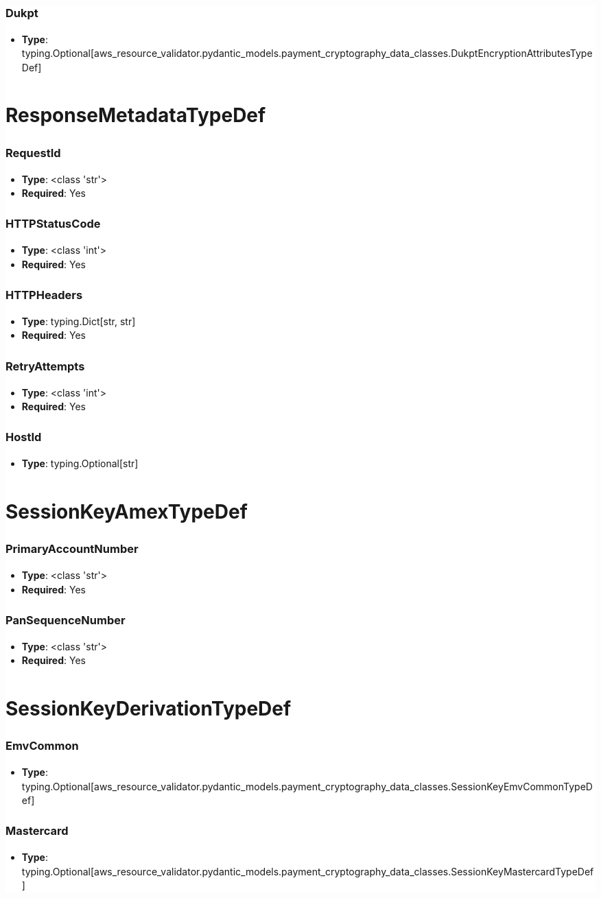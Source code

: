 ### Dukpt
- **Type**: typing.Optional[aws_resource_validator.pydantic_models.payment_cryptography_data_classes.DukptEncryptionAttributesTypeDef]


# ResponseMetadataTypeDef

### RequestId
- **Type**: <class 'str'>
- **Required**: Yes

### HTTPStatusCode
- **Type**: <class 'int'>
- **Required**: Yes

### HTTPHeaders
- **Type**: typing.Dict[str, str]
- **Required**: Yes

### RetryAttempts
- **Type**: <class 'int'>
- **Required**: Yes

### HostId
- **Type**: typing.Optional[str]


# SessionKeyAmexTypeDef

### PrimaryAccountNumber
- **Type**: <class 'str'>
- **Required**: Yes

### PanSequenceNumber
- **Type**: <class 'str'>
- **Required**: Yes


# SessionKeyDerivationTypeDef

### EmvCommon
- **Type**: typing.Optional[aws_resource_validator.pydantic_models.payment_cryptography_data_classes.SessionKeyEmvCommonTypeDef]

### Mastercard
- **Type**: typing.Optional[aws_resource_validator.pydantic_models.payment_cryptography_data_classes.SessionKeyMastercardTypeDef]

